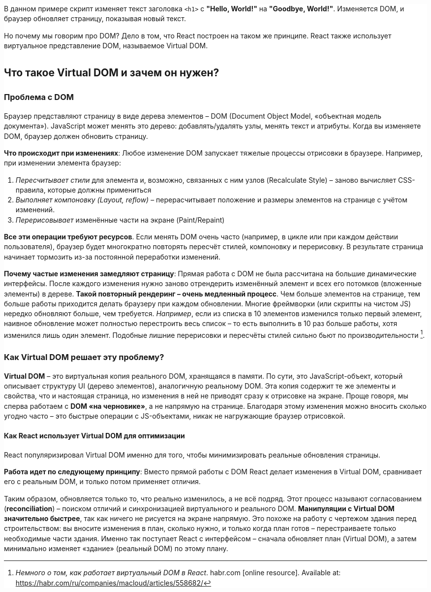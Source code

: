 
В данном примере скрипт изменяет текст заголовка `<h1>` с **"Hello, World!"** на **"Goodbye, World!"**. Изменяется DOM, и браузер обновляет страницу, показывая новый текст.

Но почему мы говорим про DOM? Дело в том, что React построен на таком же принципе. React также использует виртуальное представление DOM, называемое Virtual DOM.

## Что такое Virtual DOM и зачем он нужен?

### Проблема с DOM

Браузер представляют страницу в виде дерева элементов – DOM (Document Object Model, «объектная модель документа»). JavaScript может менять это дерево: добавлять/удалять узлы, менять текст и атрибуты. Когда вы изменяете DOM, браузер должен обновить страницу.

**Что происходит при изменениях**: Любое изменение DOM запускает тяжелые процессы отрисовки в браузере. Например, при изменении элемента браузер:

1. _Пересчитывает стили_ для элемента и, возможно, связанных с ним узлов (Recalculate Style) – заново вычисляет CSS-правила, которые должны примениться​
2. _Выполняет компоновку (Layout, reflow)_ – перерасчитывает положение и размеры элементов на странице с учётом изменений.
3. _Перерисовывает_ изменённые части на экране (Paint/Repaint)​

**Все эти операции требуют ресурсов**. Если менять DOM очень часто (например, в цикле или при каждом действии пользователя), браузер будет многократно повторять пересчёт стилей, компоновку и перерисовку. В результате страница начинает тормозить из-за постоянной переработки изменений.

**Почему частые изменения замедляют страницу**: Прямая работа с DOM не была рассчитана на большие динамические интерфейсы. После каждого изменения нужно заново отрендерить изменённый элемент и всех его потомков (вложенные элементы) в дереве​. **Такой повторный рендеринг – очень медленный процесс**​. Чем больше элементов на странице, тем больше работы приходится делать браузеру при каждом обновлении. Многие фреймворки (или скрипты на чистом JS) нередко обновляют больше, чем требуется. _Например_, если из списка в 10 элементов изменился только первый элемент, наивное обновление может полностью перестроить весь список – то есть выполнить в 10 раз больше работы, хотя изменился лишь один элемент​. Подобные лишние перерисовки и пересчёты стилей сильно бьют по производительности [^2].

### Как Virtual DOM решает эту проблему?

**Virtual DOM** – это виртуальная копия реального DOM, хранящаяся в памяти. По сути, это JavaScript-объект, который описывает структуру UI (дерево элементов), аналогичную реальному DOM. Эта копия содержит те же элементы и свойства, что и настоящая страница, но изменения в ней не приводят сразу к отрисовке на экране. Проще говоря, мы сперва работаем с **DOM «на черновике»**, а не напрямую на странице. Благодаря этому изменения можно вносить сколько угодно часто – это быстрые операции с JS-объектами, никак не нагружающие браузер отрисовкой.

#### Как React использует Virtual DOM для оптимизации

React популяризировал Virtual DOM именно для того, чтобы минимизировать реальные обновления страницы​.

**Работа идет по следующему принципу**: Вместо прямой работы с DOM React делает изменения в Virtual DOM, сравнивает его с реальным DOM, и только потом применяет отличия.

Таким образом, обновляется только то, что реально изменилось, а не всё подряд. Этот процесс называют согласованием (**reconciliation**) – поиском отличий и синхронизацией виртуального и реального DOM. **Манипуляции с Virtual DOM значительно быстрее**, так как ничего не рисуется на экране напрямую. Это похоже на работу с чертежом здания перед строительством: вы вносите изменения в план, сколько нужно, и только когда план готов – перестраиваете только необходимые части здания. Именно так поступает React с интерфейсом – сначала обновляет план (Virtual DOM), а затем минимально изменяет «здание» (реальный DOM) по этому плану.


[^1]: _Что такое DOM, Shadow DOM, Virtual DOM?_. alishoff.com [online resource]. Available at: https://alishoff.com/blog/256
[^2]: _Немного о том, как работает виртуальный DOM в React_. habr.com [online resource]. Available at: https://habr.com/ru/companies/macloud/articles/558682/
[^3]: _Что такое Virtual DOM?_. habr.com [online resource]. Available at: https://habr.com/ru/articles/256965/